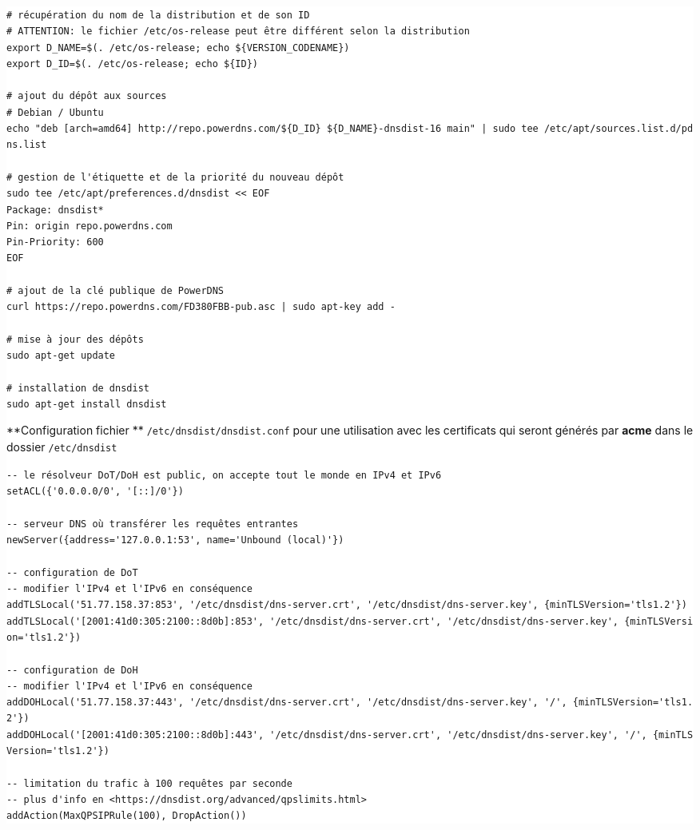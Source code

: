 ```
# récupération du nom de la distribution et de son ID
# ATTENTION: le fichier /etc/os-release peut être différent selon la distribution
export D_NAME=$(. /etc/os-release; echo ${VERSION_CODENAME})
export D_ID=$(. /etc/os-release; echo ${ID})

# ajout du dépôt aux sources
# Debian / Ubuntu
echo "deb [arch=amd64] http://repo.powerdns.com/${D_ID} ${D_NAME}-dnsdist-16 main" | sudo tee /etc/apt/sources.list.d/pdns.list

# gestion de l'étiquette et de la priorité du nouveau dépôt
sudo tee /etc/apt/preferences.d/dnsdist << EOF
Package: dnsdist*
Pin: origin repo.powerdns.com
Pin-Priority: 600
EOF

# ajout de la clé publique de PowerDNS
curl https://repo.powerdns.com/FD380FBB-pub.asc | sudo apt-key add -

# mise à jour des dépôts
sudo apt-get update

# installation de dnsdist
sudo apt-get install dnsdist
```


**Configuration fichier ** `/etc/dnsdist/dnsdist.conf` pour une utilisation avec les certificats qui seront générés par **acme** dans le dossier `/etc/dnsdist` 

```
-- le résolveur DoT/DoH est public, on accepte tout le monde en IPv4 et IPv6
setACL({'0.0.0.0/0', '[::]/0'})

-- serveur DNS où transférer les requêtes entrantes
newServer({address='127.0.0.1:53', name='Unbound (local)'})

-- configuration de DoT
-- modifier l'IPv4 et l'IPv6 en conséquence
addTLSLocal('51.77.158.37:853', '/etc/dnsdist/dns-server.crt', '/etc/dnsdist/dns-server.key', {minTLSVersion='tls1.2'})
addTLSLocal('[2001:41d0:305:2100::8d0b]:853', '/etc/dnsdist/dns-server.crt', '/etc/dnsdist/dns-server.key', {minTLSVersion='tls1.2'})

-- configuration de DoH
-- modifier l'IPv4 et l'IPv6 en conséquence
addDOHLocal('51.77.158.37:443', '/etc/dnsdist/dns-server.crt', '/etc/dnsdist/dns-server.key', '/', {minTLSVersion='tls1.2'})
addDOHLocal('[2001:41d0:305:2100::8d0b]:443', '/etc/dnsdist/dns-server.crt', '/etc/dnsdist/dns-server.key', '/', {minTLSVersion='tls1.2'})

-- limitation du trafic à 100 requêtes par seconde
-- plus d'info en <https://dnsdist.org/advanced/qpslimits.html>
addAction(MaxQPSIPRule(100), DropAction())
```

